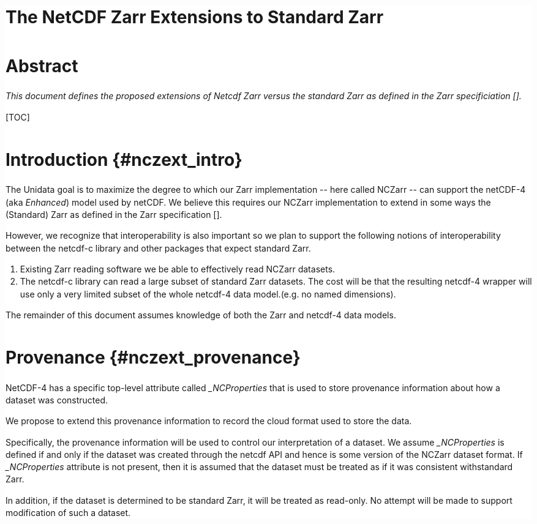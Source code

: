 The NetCDF Zarr Extensions to Standard Zarr
====================================

# Abstract

*This document defines the proposed extensions
of Netcdf Zarr versus the standard Zarr
as defined in the Zarr specificiation [].*

[TOC]

# Introduction {#nczext_intro}

The Unidata goal is to maximize the degree to which our Zarr
implementation -- here called NCZarr -- can support the netCDF-4
(aka *Enhanced*) model used by netCDF.  We believe this
requires our NCZarr implementation to extend in some ways
the (Standard) Zarr as defined in the Zarr specification [].

However, we recognize that interoperability is also important so
we plan to support the following notions of interoperability
between the netcdf-c library and other packages that expect
standard Zarr.

1. Existing Zarr reading software we be able to effectively read
   NCZarr datasets.
2. The netcdf-c library can read a large subset of standard Zarr
   datasets. The cost will be that the resulting netcdf-4
   wrapper will use only a very limited subset of the whole
   netcdf-4 data model.(e.g. no named dimensions).

The remainder of this document assumes knowledge of both the Zarr
and netcdf-4 data models.

# Provenance {#nczext_provenance}

NetCDF-4 has a specific top-level attribute called
*_NCProperties* that is used to store provenance information
about how a dataset was constructed.

We propose to extend this provenance information to record the
cloud format used to store the data.

Specifically, the provenance information will be used to control our
interpretation of a dataset. We assume *_NCProperties*
is defined if and only if the dataset was created through the netcdf API
and hence is some version of the NCZarr dataset format.
If *_NCProperties* attribute is not present, then it is assumed that
the dataset must be treated as if it was consistent withstandard Zarr.

In addition, if the dataset is determined to be standard Zarr,
it will be treated as read-only. No attempt will be made to
support modification of such a dataset.
